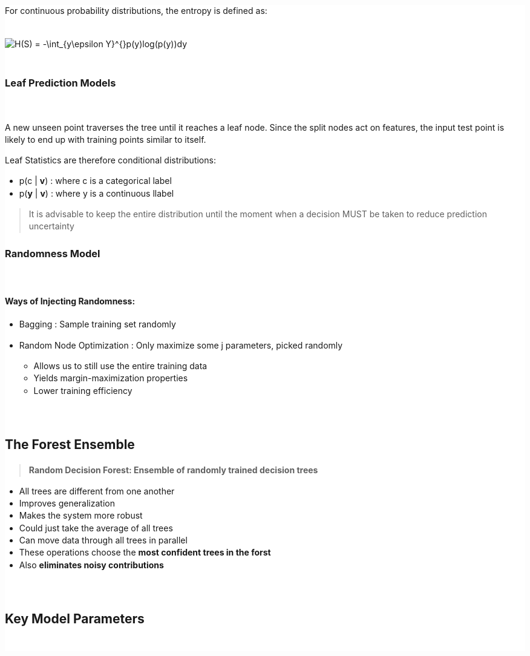 For continuous probability distributions, the entropy is defined as: 

<br>

<img src="https://latex.codecogs.com/svg.image?H(S)&space;=&space;-\int_{y\epsilon&space;Y}^{}p(y)log(p(y))dy" title="H(S) = -\int_{y\epsilon Y}^{}p(y)log(p(y))dy" />


<br>
<br> 

### **Leaf Prediction Models**
<br>

A new unseen point traverses the tree until it reaches a leaf node. Since the split nodes act on features, the input test point is likely to end up with training points similar to itself. 

Leaf Statistics are therefore conditional distributions: 
* p(c | **v**) : where c is a categorical label 
* p(**y** | **v**) : where y is a continuous llabel 

> It is advisable to keep the entire distribution until the moment when a decision MUST be taken to reduce prediction uncertainty


### **Randomness Model**
<br>

#### **Ways of Injecting Randomness**: 
* Bagging : Sample training set randomly
* Random Node Optimization : Only maximize some j parameters, picked randomly 

    * Allows us to still use the entire training data 
    * Yields margin-maximization properties 
    * Lower training efficiency

<br> 

## **The Forest Ensemble**

> **Random Decision Forest: Ensemble of randomly trained decision trees**

* All trees are different from one another 
* Improves generalization
* Makes the system more robust
* Could just take the average of all trees 
* Can move data through all trees in parallel 
* These operations choose the **most confident trees in the forst**
* Also **eliminates noisy contributions**

<br>

## **Key Model Parameters**

<br> 
